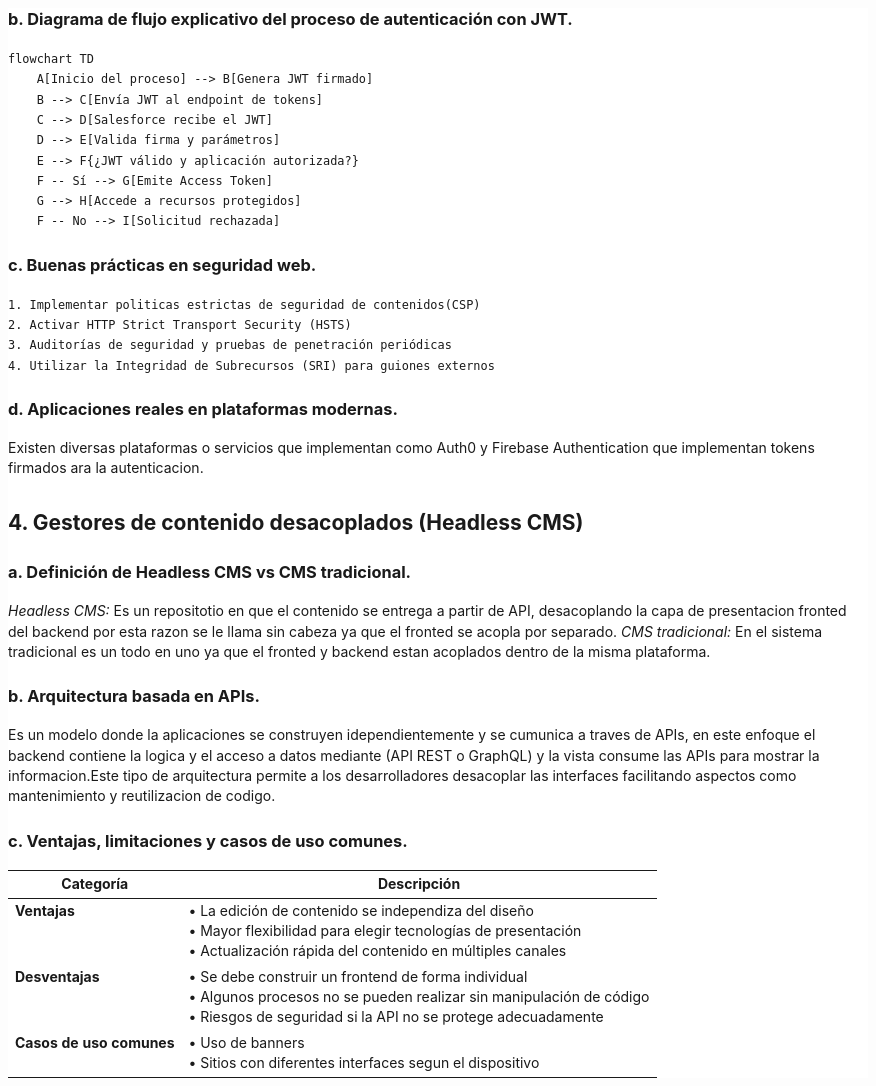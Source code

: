 ### b. Diagrama de flujo explicativo del proceso de autenticación con JWT.

    flowchart TD
        A[Inicio del proceso] --> B[Genera JWT firmado]
        B --> C[Envía JWT al endpoint de tokens]
        C --> D[Salesforce recibe el JWT]
        D --> E[Valida firma y parámetros]
        E --> F{¿JWT válido y aplicación autorizada?}
        F -- Sí --> G[Emite Access Token]
        G --> H[Accede a recursos protegidos]
        F -- No --> I[Solicitud rechazada]

### c. Buenas prácticas en seguridad web.

    1. Implementar politicas estrictas de seguridad de contenidos(CSP)
    2. Activar HTTP Strict Transport Security (HSTS)
    3. Auditorías de seguridad y pruebas de penetración periódicas
    4. Utilizar la Integridad de Subrecursos (SRI) para guiones externos

### d. Aplicaciones reales en plataformas modernas.

Existen diversas plataformas o servicios que implementan como Auth0 y Firebase Authentication que implementan tokens firmados ara la autenticacion.

## 4. Gestores de contenido desacoplados (Headless CMS)

### a. Definición de Headless CMS vs CMS tradicional.

_Headless CMS:_ Es un repositotio en que el contenido se entrega a partir de API, desacoplando la capa de presentacion fronted del backend por esta razon se le llama sin cabeza ya que el fronted se acopla por separado.
_CMS tradicional:_ En el sistema tradicional es un todo en uno ya que el fronted y backend estan acoplados dentro de la misma plataforma.

### b. Arquitectura basada en APIs.

Es un modelo donde la aplicaciones se construyen idependientemente y se cumunica a traves de APIs, en este enfoque el backend contiene la logica y el acceso a datos mediante (API REST o GraphQL) y la vista consume las APIs para mostrar la informacion.Este tipo de arquitectura permite a los desarrolladores desacoplar las interfaces facilitando aspectos como mantenimiento y reutilizacion de codigo.

### c. Ventajas, limitaciones y casos de uso comunes.

| Categoría                | Descripción                                                                                                                                                                                |
| ------------------------ | ------------------------------------------------------------------------------------------------------------------------------------------------------------------------------------------ |
| **Ventajas**             | • La edición de contenido se independiza del diseño<br>• Mayor flexibilidad para elegir tecnologías de presentación<br>• Actualización rápida del contenido en múltiples canales           |
| **Desventajas**          | • Se debe construir un frontend de forma individual<br>• Algunos procesos no se pueden realizar sin manipulación de código<br>• Riesgos de seguridad si la API no se protege adecuadamente |
| **Casos de uso comunes** | • Uso de banners <br>• Sitios con diferentes interfaces segun el dispositivo<br>                                                                                                           |
